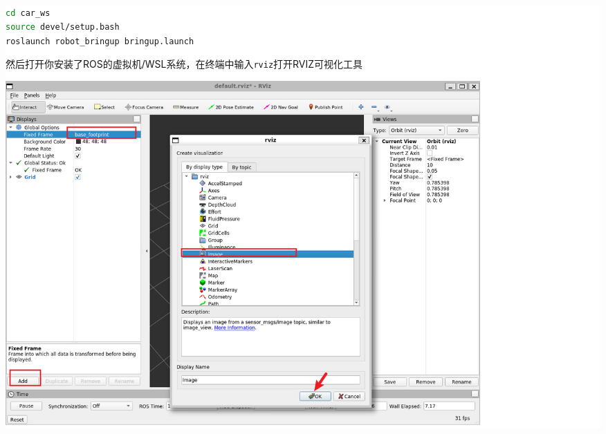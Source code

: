 ```sh
cd car_ws
source devel/setup.bash
roslaunch robot_bringup bringup.launch
```

然后打开你安装了ROS的虚拟机/WSL系统，在终端中输入`rviz`打开RVIZ可视化工具

<img src="./ROS教育机器人使用手册.assets/image-20250819171330569.png" alt="image-20250819171330569" style="zoom:67%;" />
